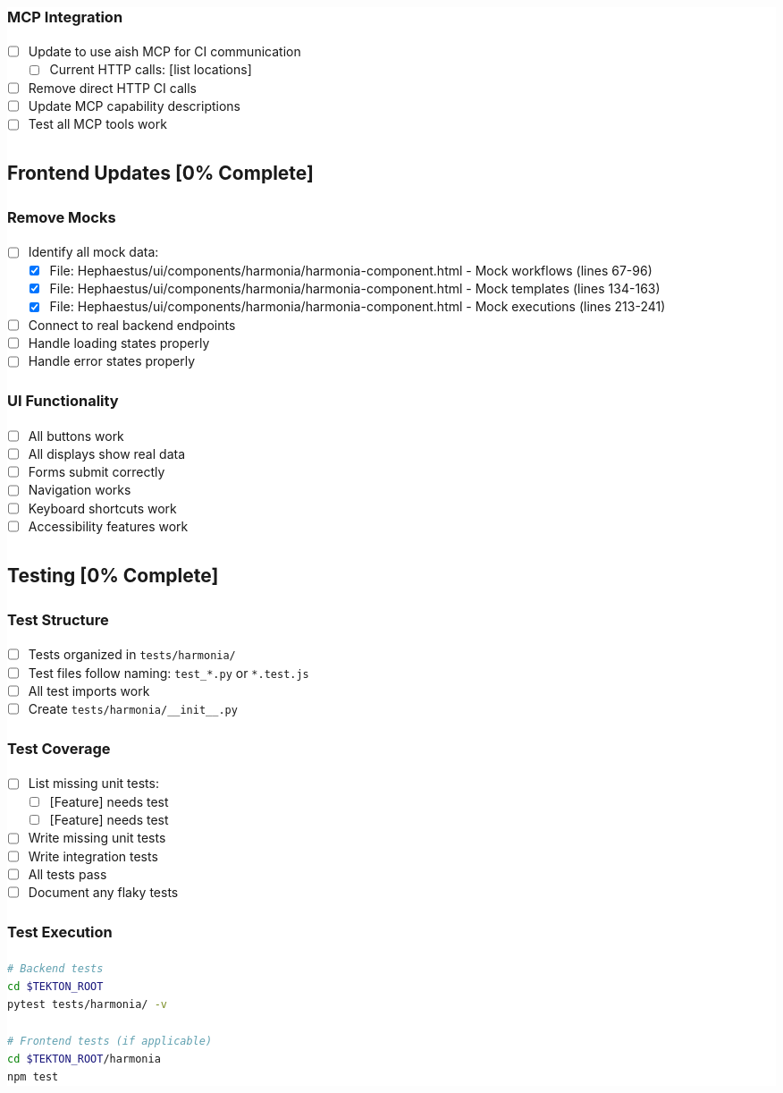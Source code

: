 ### MCP Integration
- [ ] Update to use aish MCP for CI communication
  - [ ] Current HTTP calls: [list locations]
- [ ] Remove direct HTTP CI calls
- [ ] Update MCP capability descriptions
- [ ] Test all MCP tools work

## Frontend Updates [0% Complete]

### Remove Mocks
- [ ] Identify all mock data:
  - [x] File: Hephaestus/ui/components/harmonia/harmonia-component.html - Mock workflows (lines 67-96)
  - [x] File: Hephaestus/ui/components/harmonia/harmonia-component.html - Mock templates (lines 134-163)
  - [x] File: Hephaestus/ui/components/harmonia/harmonia-component.html - Mock executions (lines 213-241)
- [ ] Connect to real backend endpoints
- [ ] Handle loading states properly
- [ ] Handle error states properly

### UI Functionality
- [ ] All buttons work
- [ ] All displays show real data
- [ ] Forms submit correctly
- [ ] Navigation works
- [ ] Keyboard shortcuts work
- [ ] Accessibility features work

## Testing [0% Complete]

### Test Structure
- [ ] Tests organized in `tests/harmonia/`
- [ ] Test files follow naming: `test_*.py` or `*.test.js`
- [ ] All test imports work
- [ ] Create `tests/harmonia/__init__.py`

### Test Coverage
- [ ] List missing unit tests:
  - [ ] [Feature] needs test
  - [ ] [Feature] needs test
- [ ] Write missing unit tests
- [ ] Write integration tests
- [ ] All tests pass
- [ ] Document any flaky tests

### Test Execution
```bash
# Backend tests
cd $TEKTON_ROOT
pytest tests/harmonia/ -v

# Frontend tests (if applicable)
cd $TEKTON_ROOT/harmonia
npm test
```
